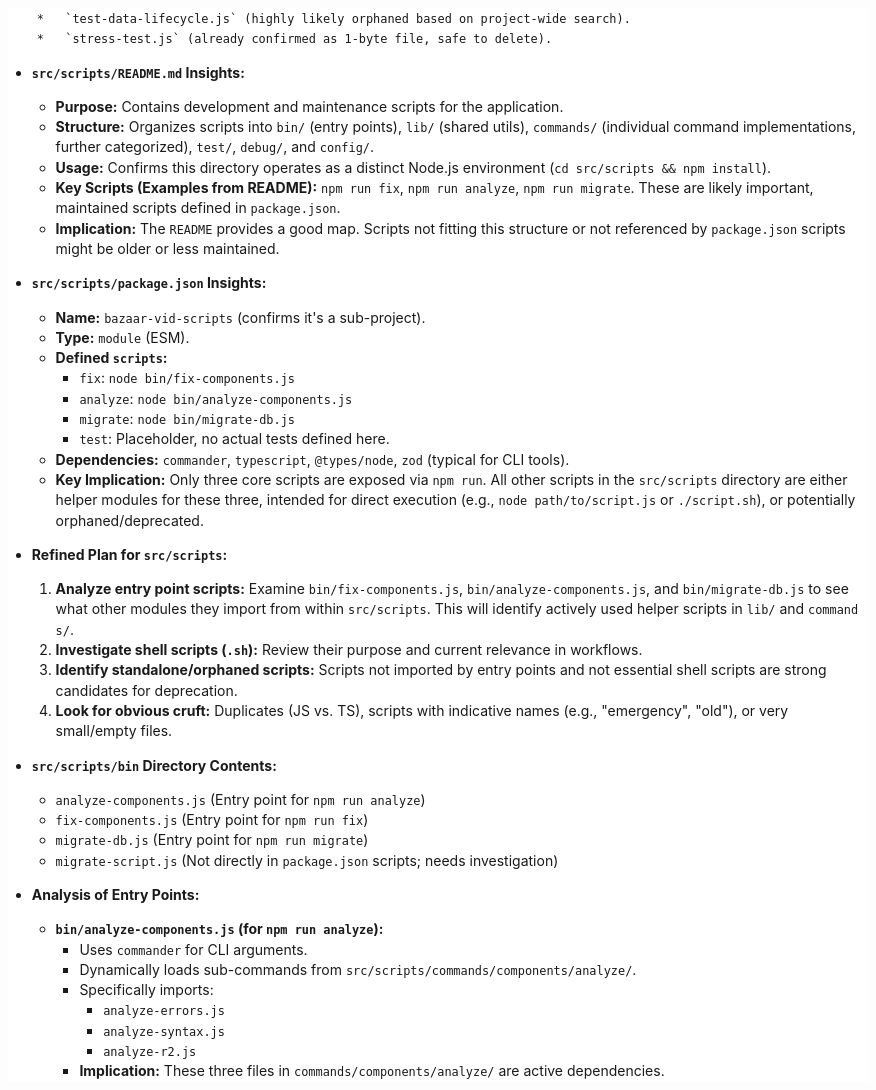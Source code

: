         *   `test-data-lifecycle.js` (highly likely orphaned based on project-wide search).
        *   `stress-test.js` (already confirmed as 1-byte file, safe to delete).



*   **`src/scripts/README.md` Insights:**
    *   **Purpose:** Contains development and maintenance scripts for the application.
    *   **Structure:** Organizes scripts into `bin/` (entry points), `lib/` (shared utils), `commands/` (individual command implementations, further categorized), `test/`, `debug/`, and `config/`.
    *   **Usage:** Confirms this directory operates as a distinct Node.js environment (`cd src/scripts && npm install`).
    *   **Key Scripts (Examples from README):** `npm run fix`, `npm run analyze`, `npm run migrate`. These are likely important, maintained scripts defined in `package.json`.
    *   **Implication:** The `README` provides a good map. Scripts not fitting this structure or not referenced by `package.json` scripts might be older or less maintained.

*   **`src/scripts/package.json` Insights:**
    *   **Name:** `bazaar-vid-scripts` (confirms it's a sub-project).
    *   **Type:** `module` (ESM).
    *   **Defined `scripts`:**
        *   `fix`: `node bin/fix-components.js`
        *   `analyze`: `node bin/analyze-components.js`
        *   `migrate`: `node bin/migrate-db.js`
        *   `test`: Placeholder, no actual tests defined here.
    *   **Dependencies:** `commander`, `typescript`, `@types/node`, `zod` (typical for CLI tools).
    *   **Key Implication:** Only three core scripts are exposed via `npm run`. All other scripts in the `src/scripts` directory are either helper modules for these three, intended for direct execution (e.g., `node path/to/script.js` or `./script.sh`), or potentially orphaned/deprecated.

*   **Refined Plan for `src/scripts`:**
    1.  **Analyze entry point scripts:** Examine `bin/fix-components.js`, `bin/analyze-components.js`, and `bin/migrate-db.js` to see what other modules they import from within `src/scripts`. This will identify actively used helper scripts in `lib/` and `commands/`.
    2.  **Investigate shell scripts (`.sh`):** Review their purpose and current relevance in workflows.
    3.  **Identify standalone/orphaned scripts:** Scripts not imported by entry points and not essential shell scripts are strong candidates for deprecation.
    4.  **Look for obvious cruft:** Duplicates (JS vs. TS), scripts with indicative names (e.g., "emergency", "old"), or very small/empty files.

*   **`src/scripts/bin` Directory Contents:**
    *   `analyze-components.js` (Entry point for `npm run analyze`)
    *   `fix-components.js` (Entry point for `npm run fix`)
    *   `migrate-db.js` (Entry point for `npm run migrate`)
    *   `migrate-script.js` (Not directly in `package.json` scripts; needs investigation)

*   **Analysis of Entry Points:**
    *   **`bin/analyze-components.js` (for `npm run analyze`):**
        *   Uses `commander` for CLI arguments.
        *   Dynamically loads sub-commands from `src/scripts/commands/components/analyze/`.
        *   Specifically imports:
            *   `analyze-errors.js`
            *   `analyze-syntax.js`
            *   `analyze-r2.js`
        *   **Implication:** These three files in `commands/components/analyze/` are active dependencies.
